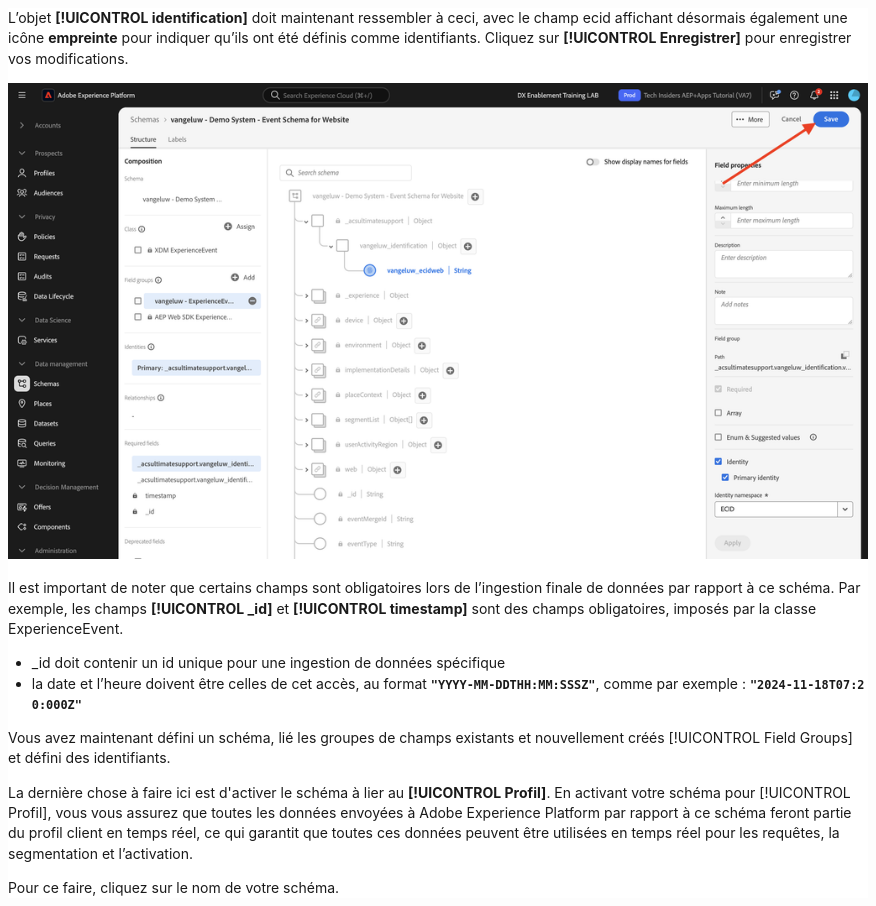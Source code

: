 L’objet **[!UICONTROL identification]** doit maintenant ressembler à ceci, avec le champ ecid affichant désormais également une icône **empreinte** pour indiquer qu’ils ont été définis comme identifiants.
Cliquez sur **[!UICONTROL Enregistrer]** pour enregistrer vos modifications.

![Ingestion des données](./images/applyidenee.png)

Il est important de noter que certains champs sont obligatoires lors de l’ingestion finale de données par rapport à ce schéma.
Par exemple, les champs **[!UICONTROL _id]** et **[!UICONTROL timestamp]** sont des champs obligatoires, imposés par la classe ExperienceEvent.

- _id doit contenir un id unique pour une ingestion de données spécifique
- la date et l’heure doivent être celles de cet accès, au format **`"YYYY-MM-DDTHH:MM:SSSZ"`**, comme par exemple : **`"2024-11-18T07:20:000Z"`**

Vous avez maintenant défini un schéma, lié les groupes de champs existants et nouvellement créés [!UICONTROL Field Groups] et défini des identifiants.

La dernière chose à faire ici est d&#39;activer le schéma à lier au **[!UICONTROL Profil]**.
En activant votre schéma pour [!UICONTROL Profil], vous vous assurez que toutes les données envoyées à Adobe Experience Platform par rapport à ce schéma feront partie du profil client en temps réel, ce qui garantit que toutes ces données peuvent être utilisées en temps réel pour les requêtes, la segmentation et l’activation.

Pour ce faire, cliquez sur le nom de votre schéma.
